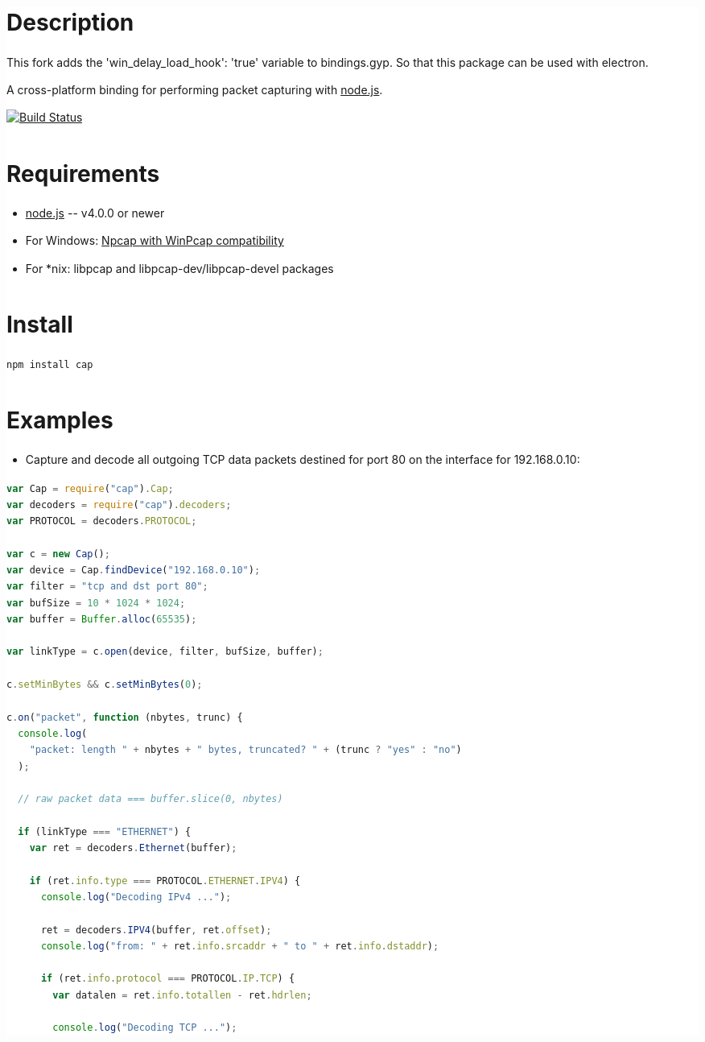# Description

This fork adds the 'win_delay_load_hook': 'true' variable to bindings.gyp. So that this package can be used with electron.

A cross-platform binding for performing packet capturing with [node.js](http://nodejs.org/).

[![Build Status](https://travis-ci.org/roman-balzer/cap.svg)](https://travis-ci.org/roman-balzer/cap)

# Requirements

- [node.js](http://nodejs.org/) -- v4.0.0 or newer

- For Windows: [Npcap with WinPcap compatibility](https://nmap.org/npcap/)

- For \*nix: libpcap and libpcap-dev/libpcap-devel packages

# Install

    npm install cap

# Examples

- Capture and decode all outgoing TCP data packets destined for port 80 on the interface for 192.168.0.10:

```javascript
var Cap = require("cap").Cap;
var decoders = require("cap").decoders;
var PROTOCOL = decoders.PROTOCOL;

var c = new Cap();
var device = Cap.findDevice("192.168.0.10");
var filter = "tcp and dst port 80";
var bufSize = 10 * 1024 * 1024;
var buffer = Buffer.alloc(65535);

var linkType = c.open(device, filter, bufSize, buffer);

c.setMinBytes && c.setMinBytes(0);

c.on("packet", function (nbytes, trunc) {
  console.log(
    "packet: length " + nbytes + " bytes, truncated? " + (trunc ? "yes" : "no")
  );

  // raw packet data === buffer.slice(0, nbytes)

  if (linkType === "ETHERNET") {
    var ret = decoders.Ethernet(buffer);

    if (ret.info.type === PROTOCOL.ETHERNET.IPV4) {
      console.log("Decoding IPv4 ...");

      ret = decoders.IPV4(buffer, ret.offset);
      console.log("from: " + ret.info.srcaddr + " to " + ret.info.dstaddr);

      if (ret.info.protocol === PROTOCOL.IP.TCP) {
        var datalen = ret.info.totallen - ret.hdrlen;

        console.log("Decoding TCP ...");

```